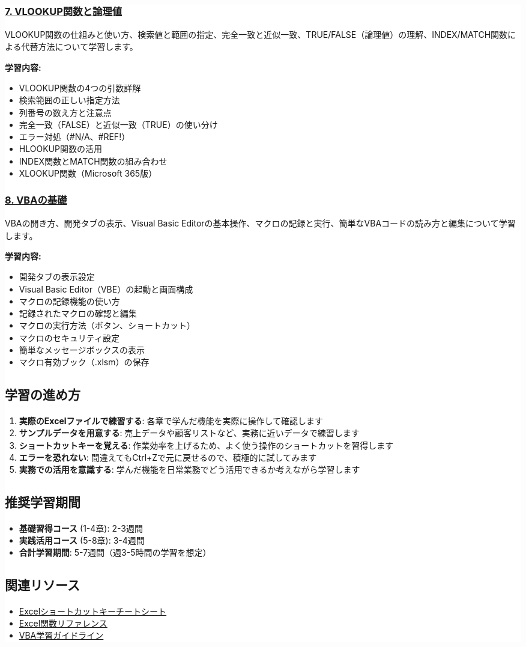 ### [7. VLOOKUP関数と論理値](https://fcircle-biz.github.io/tech_docs/guide/microsoft-office/excel-basic/excel-basic-learning-material-7.html)
VLOOKUP関数の仕組みと使い方、検索値と範囲の指定、完全一致と近似一致、TRUE/FALSE（論理値）の理解、INDEX/MATCH関数による代替方法について学習します。

**学習内容:**
- VLOOKUP関数の4つの引数詳解
- 検索範囲の正しい指定方法
- 列番号の数え方と注意点
- 完全一致（FALSE）と近似一致（TRUE）の使い分け
- エラー対処（#N/A、#REF!）
- HLOOKUP関数の活用
- INDEX関数とMATCH関数の組み合わせ
- XLOOKUP関数（Microsoft 365版）

### [8. VBAの基礎](https://fcircle-biz.github.io/tech_docs/guide/microsoft-office/excel-basic/excel-basic-learning-material-8.html)
VBAの開き方、開発タブの表示、Visual Basic Editorの基本操作、マクロの記録と実行、簡単なVBAコードの読み方と編集について学習します。

**学習内容:**
- 開発タブの表示設定
- Visual Basic Editor（VBE）の起動と画面構成
- マクロの記録機能の使い方
- 記録されたマクロの確認と編集
- マクロの実行方法（ボタン、ショートカット）
- マクロのセキュリティ設定
- 簡単なメッセージボックスの表示
- マクロ有効ブック（.xlsm）の保存

## 学習の進め方

1. **実際のExcelファイルで練習する**: 各章で学んだ機能を実際に操作して確認します
2. **サンプルデータを用意する**: 売上データや顧客リストなど、実務に近いデータで練習します
3. **ショートカットキーを覚える**: 作業効率を上げるため、よく使う操作のショートカットを習得します
4. **エラーを恐れない**: 間違えてもCtrl+Zで元に戻せるので、積極的に試してみます
5. **実務での活用を意識する**: 学んだ機能を日常業務でどう活用できるか考えながら学習します

## 推奨学習期間
- **基礎習得コース** (1-4章): 2-3週間
- **実践活用コース** (5-8章): 3-4週間
- **合計学習期間**: 5-7週間（週3-5時間の学習を想定）

## 関連リソース
- [Excelショートカットキーチートシート](https://fcircle-biz.github.io/tech_docs/cheatsheet/tools/excel-shortcuts-cheatsheet.html)
- [Excel関数リファレンス](https://fcircle-biz.github.io/tech_docs/cheatsheet/tools/excel-functions-reference.html)
- [VBA学習ガイドライン](https://fcircle-biz.github.io/tech_docs/guide/microsoft-office/vba/README.md)
